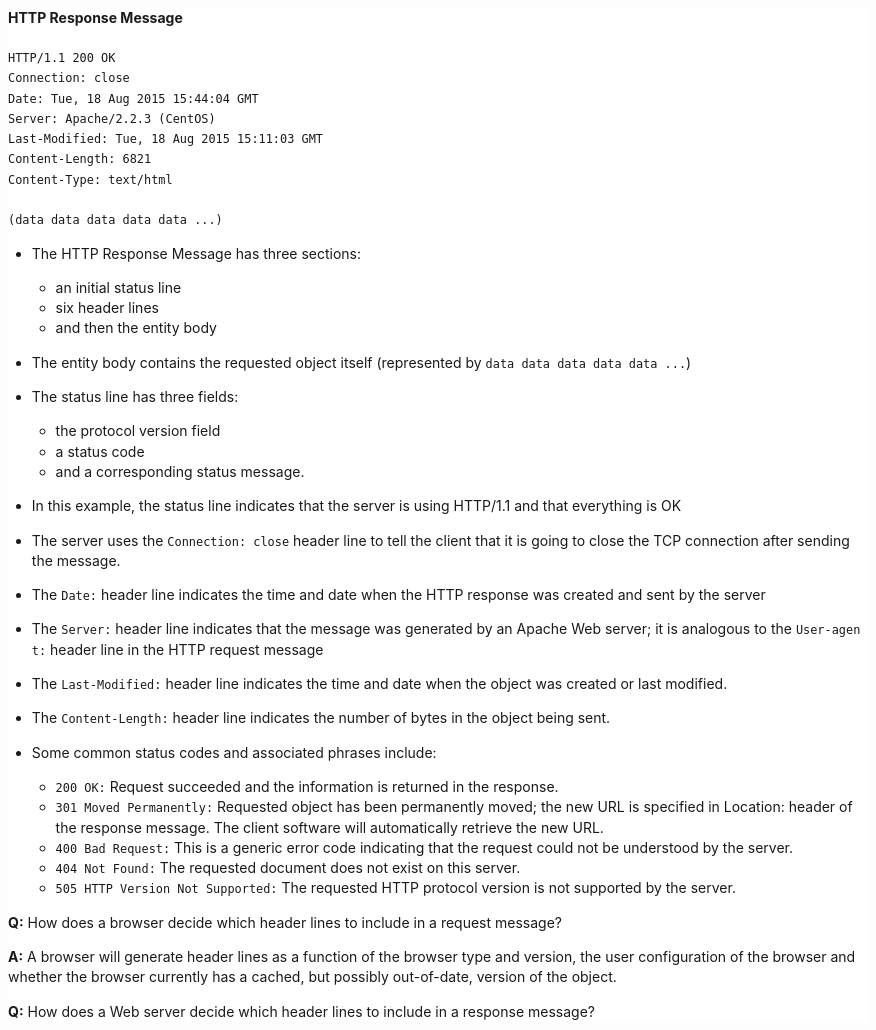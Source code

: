 #### HTTP Response Message

```
HTTP/1.1 200 OK
Connection: close
Date: Tue, 18 Aug 2015 15:44:04 GMT
Server: Apache/2.2.3 (CentOS)
Last-Modified: Tue, 18 Aug 2015 15:11:03 GMT
Content-Length: 6821
Content-Type: text/html

(data data data data data ...)
```
- The HTTP Response Message has three sections: 
	* an initial status line
	* six header lines
	* and then the entity body
- The entity body contains the requested object itself (represented by `data data data data data ...`) 
- The status line has three fields: 
	* the protocol version field
	* a status code
	* and a corresponding status message.
- In this example, the status line indicates that the server is using HTTP/1.1 and that everything is OK
- The server uses the `Connection: close` header line to tell the client that it is going to close the TCP connection after sending the message.
- The `Date:` header line indicates the time and date when the HTTP response was created and sent by the server
- The `Server:` header line indicates that the message was generated by an Apache Web server; it is analogous to the `User-agent:` header line in the HTTP request message
- The `Last-Modified:` header line indicates the time and date when the object was created or last modified.
- The `Content-Length:` header line indicates the number of bytes in the object being sent.

- Some common status codes and associated phrases include:
	* `200 OK:` Request succeeded and the information is returned in the response.
	* `301 Moved Permanently:` Requested object has been permanently moved; the new URL is specified in Location: header of the response message. The client software will automatically retrieve the new URL.
	* `400 Bad Request:` This is a generic error code indicating that the request could not be understood by the server.
	* `404 Not Found:` The requested document does not exist on this server.
	* `505 HTTP Version Not Supported:` The requested HTTP protocol version is not supported by the server.

**Q:** How does a browser decide which header lines to include in a request message?

**A:** A browser will generate header lines as a function of the browser type and version, the user configuration of the browser and whether the browser currently has a cached, but possibly out-of-date, version of the object.

**Q:** How does a Web server decide which header lines to include in a response message?
